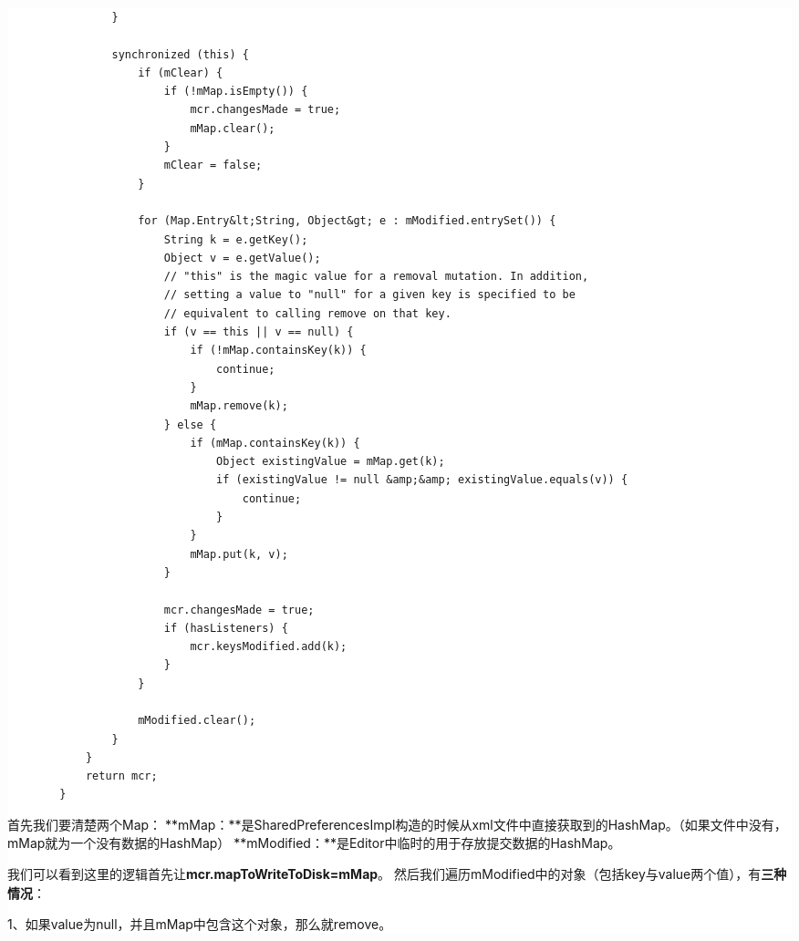 ```
                }

                synchronized (this) {
                    if (mClear) {
                        if (!mMap.isEmpty()) {
                            mcr.changesMade = true;
                            mMap.clear();
                        }
                        mClear = false;
                    }

                    for (Map.Entry&lt;String, Object&gt; e : mModified.entrySet()) {
                        String k = e.getKey();
                        Object v = e.getValue();
                        // "this" is the magic value for a removal mutation. In addition,
                        // setting a value to "null" for a given key is specified to be
                        // equivalent to calling remove on that key.
                        if (v == this || v == null) {
                            if (!mMap.containsKey(k)) {
                                continue;
                            }
                            mMap.remove(k);
                        } else {
                            if (mMap.containsKey(k)) {
                                Object existingValue = mMap.get(k);
                                if (existingValue != null &amp;&amp; existingValue.equals(v)) {
                                    continue;
                                }
                            }
                            mMap.put(k, v);
                        }

                        mcr.changesMade = true;
                        if (hasListeners) {
                            mcr.keysModified.add(k);
                        }
                    }

                    mModified.clear();
                }
            }
            return mcr;
        }

```

首先我们要清楚两个Map： **mMap：**是SharedPreferencesImpl构造的时候从xml文件中直接获取到的HashMap。（如果文件中没有，mMap就为一个没有数据的HashMap） **mModified：**是Editor中临时的用于存放提交数据的HashMap。

我们可以看到这里的逻辑首先让**mcr.mapToWriteToDisk=mMap**。 然后我们遍历mModified中的对象（包括key与value两个值），有**三种情况**：

1、如果value为null，并且mMap中包含这个对象，那么就remove。
